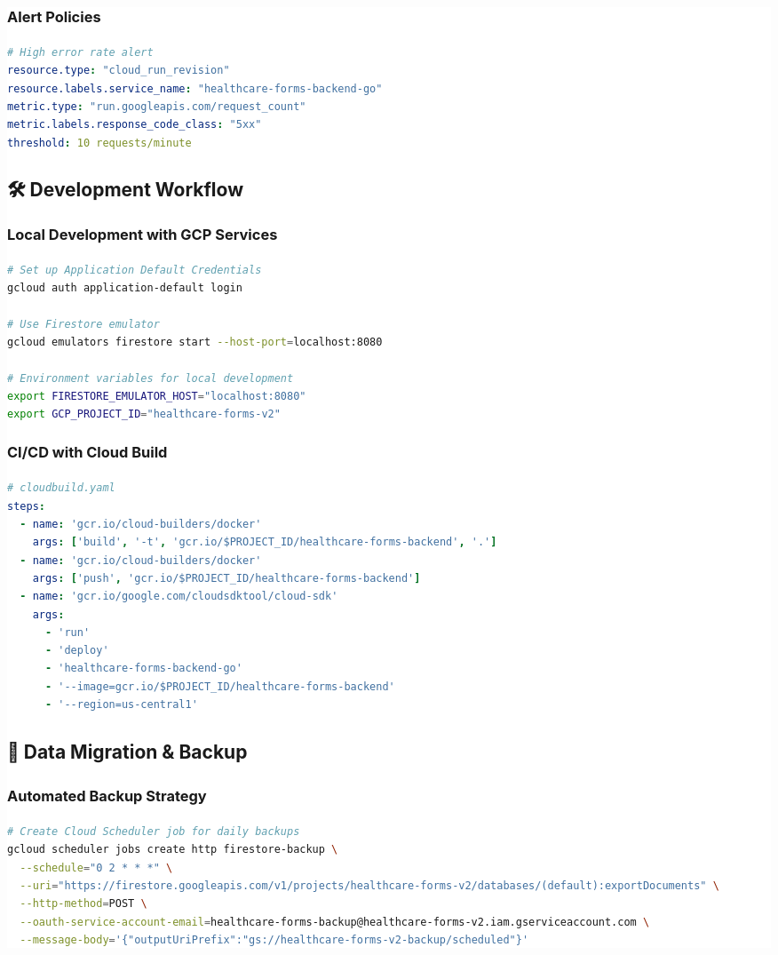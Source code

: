 ### Alert Policies
```yaml
# High error rate alert
resource.type: "cloud_run_revision"
resource.labels.service_name: "healthcare-forms-backend-go"
metric.type: "run.googleapis.com/request_count"
metric.labels.response_code_class: "5xx"
threshold: 10 requests/minute
```

## 🛠️ Development Workflow

### Local Development with GCP Services
```bash
# Set up Application Default Credentials
gcloud auth application-default login

# Use Firestore emulator
gcloud emulators firestore start --host-port=localhost:8080

# Environment variables for local development
export FIRESTORE_EMULATOR_HOST="localhost:8080"
export GCP_PROJECT_ID="healthcare-forms-v2"
```

### CI/CD with Cloud Build
```yaml
# cloudbuild.yaml
steps:
  - name: 'gcr.io/cloud-builders/docker'
    args: ['build', '-t', 'gcr.io/$PROJECT_ID/healthcare-forms-backend', '.']
  - name: 'gcr.io/cloud-builders/docker'
    args: ['push', 'gcr.io/$PROJECT_ID/healthcare-forms-backend']
  - name: 'gcr.io/google.com/cloudsdktool/cloud-sdk'
    args:
      - 'run'
      - 'deploy'
      - 'healthcare-forms-backend-go'
      - '--image=gcr.io/$PROJECT_ID/healthcare-forms-backend'
      - '--region=us-central1'
```

## 🔄 Data Migration & Backup

### Automated Backup Strategy
```bash
# Create Cloud Scheduler job for daily backups
gcloud scheduler jobs create http firestore-backup \
  --schedule="0 2 * * *" \
  --uri="https://firestore.googleapis.com/v1/projects/healthcare-forms-v2/databases/(default):exportDocuments" \
  --http-method=POST \
  --oauth-service-account-email=healthcare-forms-backup@healthcare-forms-v2.iam.gserviceaccount.com \
  --message-body='{"outputUriPrefix":"gs://healthcare-forms-v2-backup/scheduled"}'
```
